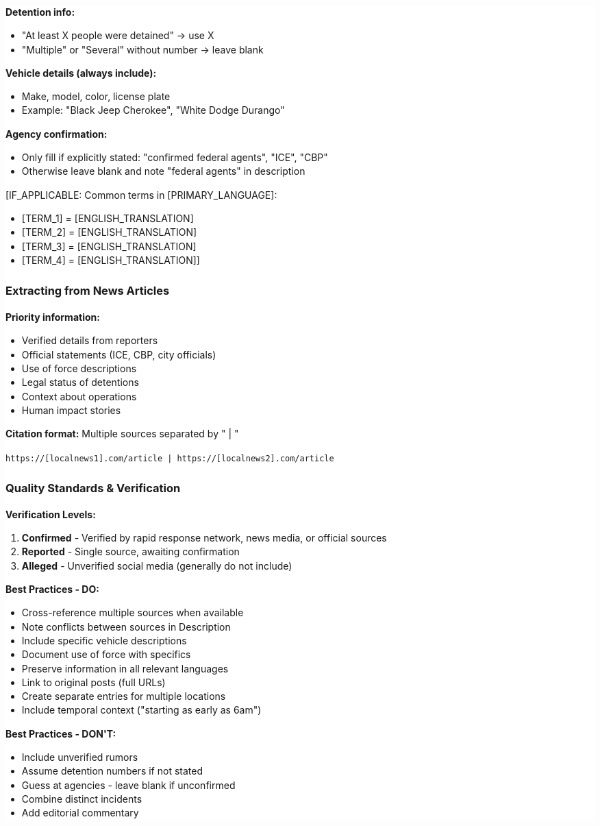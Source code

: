 **Detention info:**
- "At least X people were detained" → use X
- "Multiple" or "Several" without number → leave blank

**Vehicle details (always include):**
- Make, model, color, license plate
- Example: "Black Jeep Cherokee", "White Dodge Durango"

**Agency confirmation:**
- Only fill if explicitly stated: "confirmed federal agents", "ICE", "CBP"
- Otherwise leave blank and note "federal agents" in description

[IF_APPLICABLE: Common terms in [PRIMARY_LANGUAGE]:
- [TERM_1] = [ENGLISH_TRANSLATION]
- [TERM_2] = [ENGLISH_TRANSLATION]
- [TERM_3] = [ENGLISH_TRANSLATION]
- [TERM_4] = [ENGLISH_TRANSLATION]]

### Extracting from News Articles

**Priority information:**
- Verified details from reporters
- Official statements (ICE, CBP, city officials)
- Use of force descriptions
- Legal status of detentions
- Context about operations
- Human impact stories

**Citation format:**
Multiple sources separated by " | "
```
https://[localnews1].com/article | https://[localnews2].com/article
```

### Quality Standards & Verification

**Verification Levels:**
1. **Confirmed** - Verified by rapid response network, news media, or official sources
2. **Reported** - Single source, awaiting confirmation  
3. **Alleged** - Unverified social media (generally do not include)

**Best Practices - DO:**
- Cross-reference multiple sources when available
- Note conflicts between sources in Description
- Include specific vehicle descriptions
- Document use of force with specifics
- Preserve information in all relevant languages
- Link to original posts (full URLs)
- Create separate entries for multiple locations
- Include temporal context ("starting as early as 6am")

**Best Practices - DON'T:**
- Include unverified rumors
- Assume detention numbers if not stated
- Guess at agencies - leave blank if unconfirmed
- Combine distinct incidents
- Add editorial commentary
